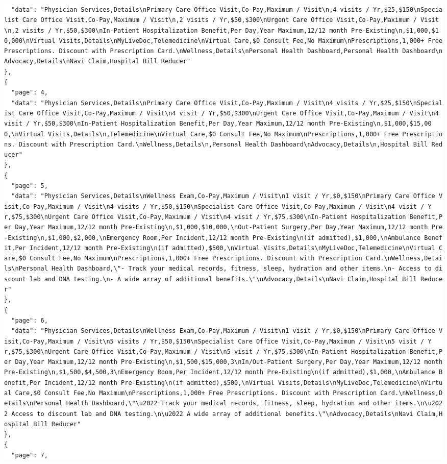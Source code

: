      "data": "Physician Services,Details\nPrimary Care Office Visit,Co-Pay,Maximum / Visit\n,4 visits / Yr,$25,$150\nSpecialist Care Office Visit,Co-Pay,Maximum / Visit\n,2 visits / Yr,$50,$300\nUrgent Care Office Visit,Co-Pay,Maximum / Visit\n,2 visits / Yr,$50,$300\nIn-Patient Hospitalization Benefit,Per Day,Year Maximum,12/12 month Pre-Existing\n,$1,000,$10,000\nVirtual Visits,Details\nMyLiveDoc,Telemedicine\nVirtual Care,$0 Consult Fee,No Maximum\nPrescriptions,1,000+ Free Prescriptions. Discount with Prescription Card.\nWellness,Details\nPersonal Health Dashboard,Personal Health Dashboard\nAdvocacy,Details\nNavi Claim,Hospital Bill Reducer"
    },
    {
      "page": 4,
      "data": "Physician Services,Details\nPrimary Care Office Visit,Co-Pay,Maximum / Visit\n4 visits / Yr,$25,$150\nSpecialist Care Office Visit,Co-Pay,Maximum / Visit\n4 visit / Yr,$50,$300\nUrgent Care Office Visit,Co-Pay,Maximum / Visit\n4 visit / Yr,$50,$300\nIn-Patient Hospitalization Benefit,Per Day,Year Maximum,12/12 month Pre-Existing\n,$1,000,$15,000,\nVirtual Visits,Details\n,Telemedicine\nVirtual Care,$0 Consult Fee,No Maximum\nPrescriptions,1,000+ Free Prescriptions. Discount with Prescription Card.\nWellness,Details\n,Personal Health Dashboard\nAdvocacy,Details\n,Hospital Bill Reducer"
    },
    {
      "page": 5,
      "data": "Physician Services,Details\nWellness Exam,Co-Pay,Maximum / Visit\n1 visit / Yr,$0,$150\nPrimary Care Office Visit,Co-Pay,Maximum / Visit\n4 visits / Yr,$50,$150\nSpecialist Care Office Visit,Co-Pay,Maximum / Visit\n4 visit / Yr,$75,$300\nUrgent Care Office Visit,Co-Pay,Maximum / Visit\n4 visit / Yr,$75,$300\nIn-Patient Hospitalization Benefit,Per Day,Year Maximum,12/12 month Pre-Existing\n,$1,000,$10,000,\nOut-Patient Surgery,Per Day,Year Maximum,12/12 month Pre-Existing\n,$1,000,$2,000,\nEmergency Room,Per Incident,12/12 month Pre-Existing\n(if admitted),$1,000,\nAmbulance Benefit,Per Incident,12/12 month Pre-Existing\n(if admitted),$500,\nVirtual Visits,Details\nMyLiveDoc,Telemedicine\nVirtual Care,$0 Consult Fee,No Maximum\nPrescriptions,1,000+ Free Prescriptions. Discount with Prescription Card.\nWellness,Details\nPersonal Health Dashboard,\"- Track your medical records, fitness, sleep, hydration and other items.\n- Access to discount lab and DNA testing.\n- A wide array of additional benefits.\"\nAdvocacy,Details\nNavi Claim,Hospital Bill Reducer"
    },
    {
      "page": 6,
      "data": "Physician Services,Details\nWellness Exam,Co-Pay,Maximum / Visit\n1 visit / Yr,$0,$150\nPrimary Care Office Visit,Co-Pay,Maximum / Visit\n5 visits / Yr,$50,$150\nSpecialist Care Office Visit,Co-Pay,Maximum / Visit\n5 visit / Yr,$75,$300\nUrgent Care Office Visit,Co-Pay,Maximum / Visit\n5 visit / Yr,$75,$300\nIn-Patient Hospitalization Benefit,Per Day,Year Maximum,12/12 month Pre-Existing\n,$1,500,$15,000,3\nIn/Out-Patient Surgery,Per Day,Year Maximum,12/12 month Pre-Existing\n,$1,500,$4,500,3\nEmergency Room,Per Incident,12/12 month Pre-Existing\n(if admitted),$1,000,\nAmbulance Benefit,Per Incident,12/12 month Pre-Existing\n(if admitted),$500,\nVirtual Visits,Details\nMyLiveDoc,Telemedicine\nVirtual Care,$0 Consult Fee,No Maximum\nPrescriptions,1,000+ Free Prescriptions. Discount with Prescription Card.\nWellness,Details\nPersonal Health Dashboard,\"\u2022 Track your medical records, fitness, sleep, hydration and other items.\n\u2022 Access to discount lab and DNA testing.\n\u2022 A wide array of additional benefits.\"\nAdvocacy,Details\nNavi Claim,Hospital Bill Reducer"
    },
    {
      "page": 7,
